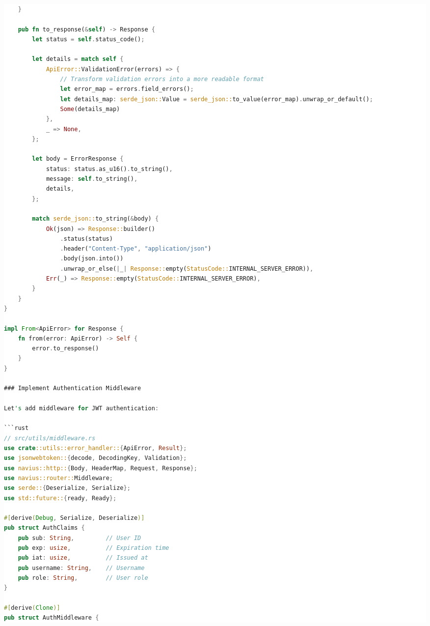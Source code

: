 ```rust
    }
    
    pub fn to_response(&self) -> Response {
        let status = self.status_code();
        
        let details = match self {
            ApiError::ValidationError(errors) => {
                // Transform validation errors into a more readable format
                let error_map = errors.field_errors();
                let details_map: serde_json::Value = serde_json::to_value(error_map).unwrap_or_default();
                Some(details_map)
            },
            _ => None,
        };
        
        let body = ErrorResponse {
            status: status.as_u16().to_string(),
            message: self.to_string(),
            details,
        };
        
        match serde_json::to_string(&body) {
            Ok(json) => Response::builder()
                .status(status)
                .header("Content-Type", "application/json")
                .body(json.into())
                .unwrap_or_else(|_| Response::empty(StatusCode::INTERNAL_SERVER_ERROR)),
            Err(_) => Response::empty(StatusCode::INTERNAL_SERVER_ERROR),
        }
    }
}

impl From<ApiError> for Response {
    fn from(error: ApiError) -> Self {
        error.to_response()
    }
}

### Implement Authentication Middleware

Let's add middleware for JWT authentication:

```rust
// src/utils/middleware.rs
use crate::utils::error_handler::{ApiError, Result};
use jsonwebtoken::{decode, DecodingKey, Validation};
use navius::http::{Body, HeaderMap, Request, Response};
use navius::router::Middleware;
use serde::{Deserialize, Serialize};
use std::future::{ready, Ready};

#[derive(Debug, Serialize, Deserialize)]
pub struct AuthClaims {
    pub sub: String,         // User ID
    pub exp: usize,          // Expiration time
    pub iat: usize,          // Issued at
    pub username: String,    // Username
    pub role: String,        // User role
}

#[derive(Clone)]
pub struct AuthMiddleware {
```